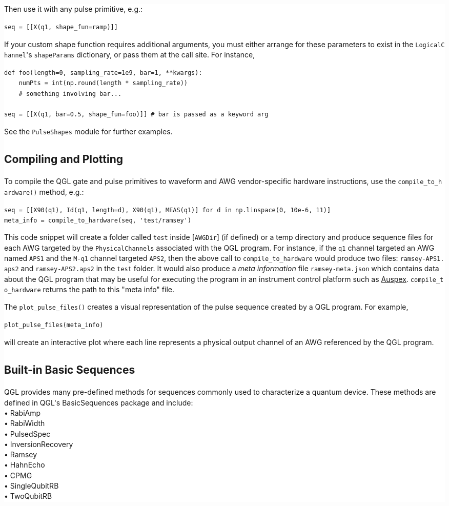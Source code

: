 Then use it with any pulse primitive, e.g.:
```
seq = [[X(q1, shape_fun=ramp)]]
```

If your custom shape function requires additional arguments, you must either
arrange for these parameters to exist in the `LogicalChannel`'s `shapeParams`
dictionary, or pass them at the call site. For instance,
```
def foo(length=0, sampling_rate=1e9, bar=1, **kwargs):
    numPts = int(np.round(length * sampling_rate))
    # something involving bar...

seq = [[X(q1, bar=0.5, shape_fun=foo)]] # bar is passed as a keyword arg
```

See the `PulseShapes` module for further examples.

## Compiling and Plotting

To compile the QGL gate and pulse primitives to waveform and 
AWG vendor-specific hardware instructions, use the
`compile_to_hardware()` method, e.g.:

```
seq = [[X90(q1), Id(q1, length=d), X90(q1), MEAS(q1)] for d in np.linspace(0, 10e-6, 11)]
meta_info = compile_to_hardware(seq, 'test/ramsey')
```

This code snippet will create a folder called `test` inside
[`AWGDir`] (if defined) or a temp directory and produce sequence files for each
AWG targeted by the `PhysicalChannels` associated with the QGL program. For
instance, if the `q1` channel targeted an AWG named `APS1` and the `M-q1`
channel targeted `APS2`, then the above call to `compile_to_hardware` would
produce two files: `ramsey-APS1.aps2` and `ramsey-APS2.aps2` in the `test` folder.
It would also produce a *meta information* file `ramsey-meta.json` which
contains data about the QGL program that may be useful for executing the
program in an instrument control platform such as
[Auspex](https://github.com/BBN-Q/Auspex). `compile_to_hardware` returns the
path to this "meta info" file.

The `plot_pulse_files()` creates a visual representation of the pulse sequence
created by a QGL program. For example,
```
plot_pulse_files(meta_info)
```
will create an interactive plot where each line represents a physical output
channel of an AWG referenced by the QGL program.

## Built-in Basic Sequences

QGL provides many pre-defined methods for sequences commonly used to characterize a quantum device. These methods are defined in QGL's BasicSequences package and include:    
•	RabiAmp   
•	RabiWidth   
•	PulsedSpec   
•	InversionRecovery   
•	Ramsey   
•	HahnEcho   
•	CPMG   
•	SingleQubitRB   
•	TwoQubitRB   
